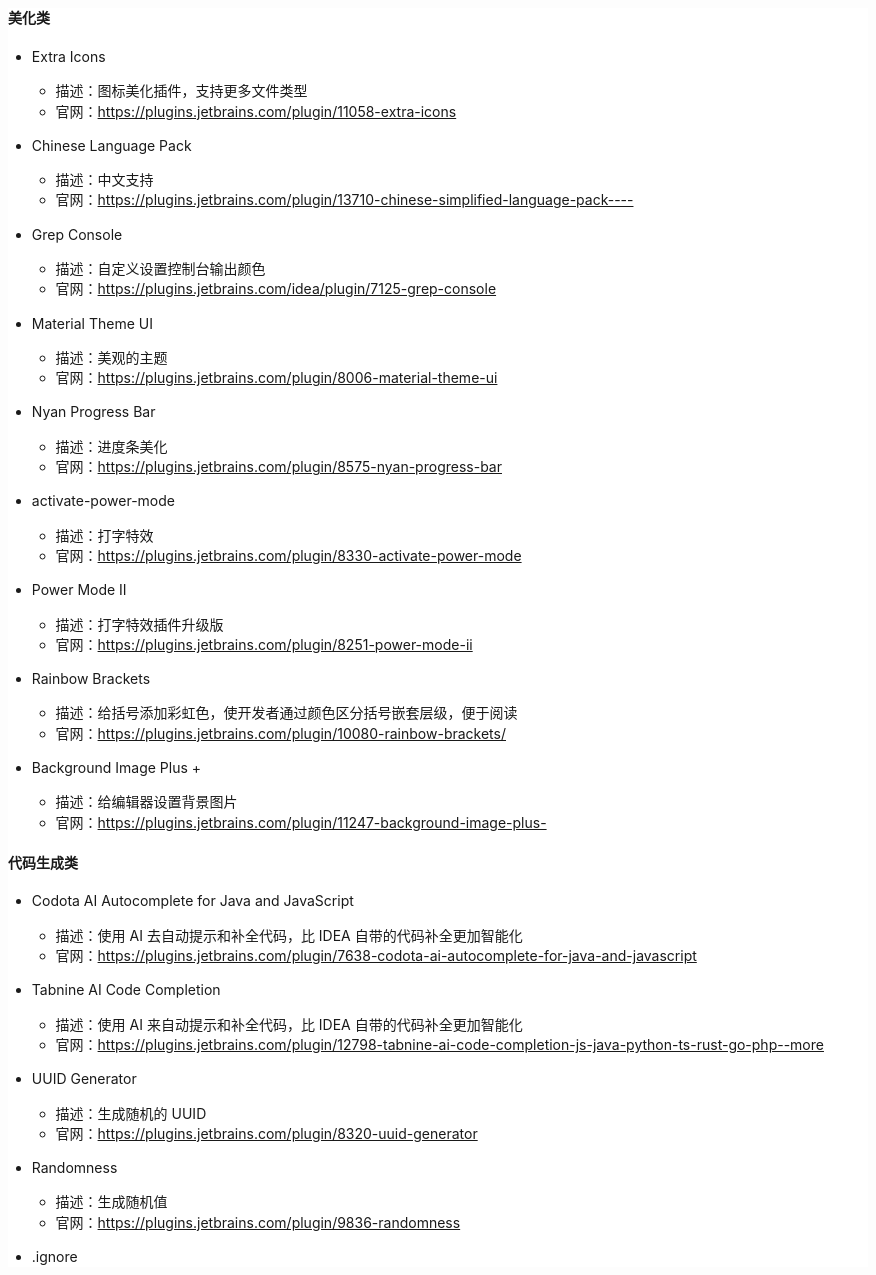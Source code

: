 

#### 美化类

- Extra Icons
    - 描述：图标美化插件，支持更多文件类型
    - 官网：https://plugins.jetbrains.com/plugin/11058-extra-icons

- Chinese Language Pack
    - 描述：中文支持
    - 官网：https://plugins.jetbrains.com/plugin/13710-chinese-simplified-language-pack----

- Grep Console
    - 描述：自定义设置控制台输出颜色
    - 官网：https://plugins.jetbrains.com/idea/plugin/7125-grep-console

- Material Theme UI
    - 描述：美观的主题
    - 官网：https://plugins.jetbrains.com/plugin/8006-material-theme-ui

- Nyan Progress Bar
    - 描述：进度条美化
    - 官网：https://plugins.jetbrains.com/plugin/8575-nyan-progress-bar
- activate-power-mode
    - 描述：打字特效
    - 官网：https://plugins.jetbrains.com/plugin/8330-activate-power-mode
- Power Mode II
    - 描述：打字特效插件升级版
    - 官网：https://plugins.jetbrains.com/plugin/8251-power-mode-ii
- Rainbow Brackets
    - 描述：给括号添加彩虹色，使开发者通过颜色区分括号嵌套层级，便于阅读
    - 官网：https://plugins.jetbrains.com/plugin/10080-rainbow-brackets/
- Background Image Plus +
    - 描述：给编辑器设置背景图片
    - 官网：https://plugins.jetbrains.com/plugin/11247-background-image-plus-



#### 代码生成类

- Codota AI Autocomplete for Java and JavaScript
    - 描述：使用 AI 去自动提示和补全代码，比 IDEA 自带的代码补全更加智能化
    - 官网：https://plugins.jetbrains.com/plugin/7638-codota-ai-autocomplete-for-java-and-javascript
- Tabnine AI Code Completion

    - 描述：使用 AI 来自动提示和补全代码，比 IDEA 自带的代码补全更加智能化
    - 官网：https://plugins.jetbrains.com/plugin/12798-tabnine-ai-code-completion-js-java-python-ts-rust-go-php--more
- UUID Generator
    - 描述：生成随机的 UUID
    - 官网：https://plugins.jetbrains.com/plugin/8320-uuid-generator
- Randomness

    - 描述：生成随机值
    - 官网：https://plugins.jetbrains.com/plugin/9836-randomness
- .ignore
